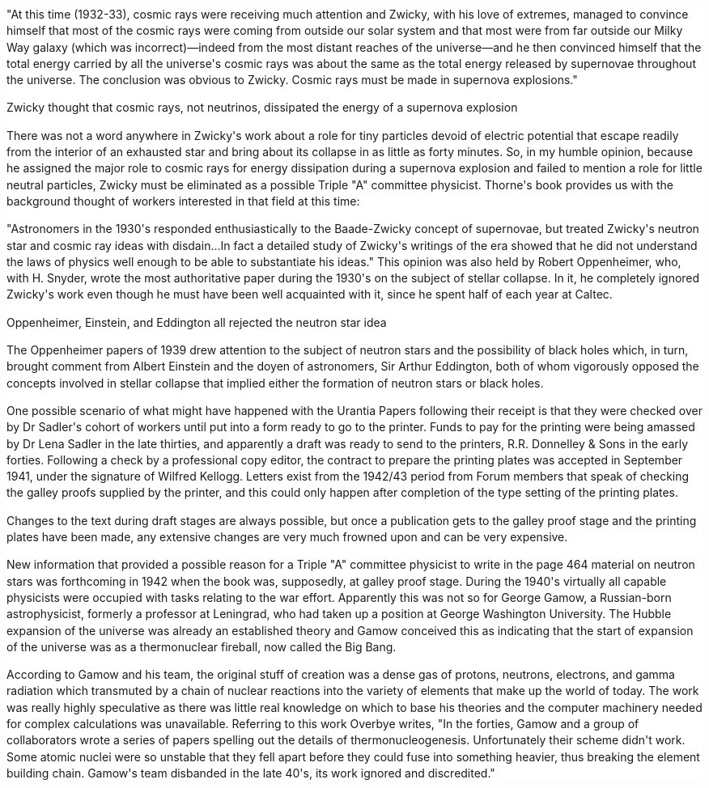 "At this time (1932-33), cosmic rays were receiving much attention and Zwicky, with his love of extremes, managed to convince himself that most of the cosmic rays were coming from outside our solar system and that most were from far outside our Milky Way galaxy (which was incorrect)—indeed from the most distant reaches of the universe—and he then convinced himself that the total energy carried by all the universe's cosmic rays was about the same as the total energy released by supernovae throughout the universe. The conclusion was obvious to Zwicky. Cosmic rays must be made in supernova explosions."

Zwicky thought that cosmic rays, not neutrinos, dissipated the energy of a supernova explosion

There was not a word anywhere in Zwicky's work about a role for tiny particles devoid of electric potential that escape readily from the interior of an exhausted star and bring about its collapse in as little as forty minutes. So, in my humble opinion, because he assigned the major role to cosmic rays for energy dissipation during a supernova explosion and failed to mention a role for little neutral particles, Zwicky must be eliminated as a possible Triple "A" committee physicist. Thorne's book provides us with the background thought of workers interested in that field at this time:

"Astronomers in the 1930's responded enthusiastically to the Baade-Zwicky concept of supernovae, but treated Zwicky's neutron star and cosmic ray ideas with disdain...In fact a detailed study of Zwicky's writings of the era showed that he did not understand the laws of physics well enough to be able to substantiate his ideas." This opinion was also held by Robert Oppenheimer, who, with H. Snyder, wrote the most authoritative paper during the 1930's on the subject of stellar collapse. In it, he completely ignored Zwicky's work even though he must have been well acquainted with it, since he spent half of each year at Caltec.

Oppenheimer, Einstein, and Eddington all rejected the neutron star idea

The Oppenheimer papers of 1939 drew attention to the subject of neutron stars and the possibility of black holes which, in turn, brought comment from Albert Einstein and the doyen of astronomers, Sir Arthur Eddington, both of whom vigorously opposed the concepts involved in stellar collapse that implied either the formation of neutron stars or black holes.

One possible scenario of what might have happened with the Urantia Papers following their receipt is that they were checked over by Dr Sadler's cohort of workers until put into a form ready to go to the printer. Funds to pay for the printing were being amassed by Dr Lena Sadler in the late thirties, and apparently a draft was ready to send to the printers, R.R. Donnelley & Sons in the early forties. Following a check by a professional copy editor, the contract to prepare the printing plates was accepted in September 1941, under the signature of Wilfred Kellogg. Letters exist from the 1942/43 period from Forum members that speak of checking the galley proofs supplied by the printer, and this could only happen after completion of the type setting of the printing plates.

Changes to the text during draft stages are always possible, but once a publication gets to the galley proof stage and the printing plates have been made, any extensive changes are very much frowned upon and can be very expensive.

New information that provided a possible reason for a Triple "A" committee physicist to write in the page 464 material on neutron stars was forthcoming in 1942 when the book was, supposedly, at galley proof stage. During the 1940's virtually all capable physicists were occupied with tasks relating to the war effort. Apparently this was not so for George Gamow, a Russian-born astrophysicist, formerly a professor at Leningrad, who had taken up a position at George Washington University. The Hubble expansion of the universe was already an established theory and Gamow conceived this as indicating that the start of expansion of the universe was as a thermonuclear fireball, now called the Big Bang.

According to Gamow and his team, the original stuff of creation was a dense gas of protons, neutrons, electrons, and gamma radiation which transmuted by a chain of nuclear reactions into the variety of elements that make up the world of today. The work was really highly speculative as there was little real knowledge on which to base his theories and the computer machinery needed for complex calculations was unavailable. Referring to this work Overbye writes, "In the forties, Gamow and a group of collaborators wrote a series of papers spelling out the details of thermonucleogenesis. Unfortunately their scheme didn't work. Some atomic nuclei were so unstable that they fell apart before they could fuse into something heavier, thus breaking the element building chain. Gamow's team disbanded in the late 40's, its work ignored and discredited."
